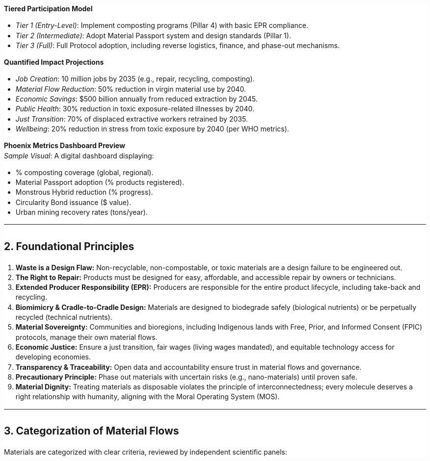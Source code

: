 **Tiered Participation Model**  
- *Tier 1 (Entry-Level)*: Implement composting programs (Pillar 4) with basic EPR compliance.  
- *Tier 2 (Intermediate)*: Adopt Material Passport system and design standards (Pillar 1).  
- *Tier 3 (Full)*: Full Protocol adoption, including reverse logistics, finance, and phase-out mechanisms.

**Quantified Impact Projections**  
- *Job Creation*: 10 million jobs by 2035 (e.g., repair, recycling, composting).  
- *Material Flow Reduction*: 50% reduction in virgin material use by 2040.  
- *Economic Savings*: $500 billion annually from reduced extraction by 2045.  
- *Public Health*: 30% reduction in toxic exposure-related illnesses by 2040.  
- *Just Transition*: 70% of displaced extractive workers retrained by 2035.  
- *Wellbeing*: 20% reduction in stress from toxic exposure by 2040 (per WHO metrics).

**Phoenix Metrics Dashboard Preview**  
*Sample Visual*: A digital dashboard displaying:  
- % composting coverage (global, regional).  
- Material Passport adoption (% products registered).  
- Monstrous Hybrid reduction (% progress).  
- Circularity Bond issuance ($ value).  
- Urban mining recovery rates (tons/year).

---

## 2. Foundational Principles

1. **Waste is a Design Flaw:** Non-recyclable, non-compostable, or toxic materials are a design failure to be engineered out.
2. **The Right to Repair:** Products must be designed for easy, affordable, and accessible repair by owners or technicians.
3. **Extended Producer Responsibility (EPR):** Producers are responsible for the entire product lifecycle, including take-back and recycling.
4. **Biomimicry & Cradle-to-Cradle Design:** Materials are designed to biodegrade safely (biological nutrients) or be perpetually recycled (technical nutrients).
5. **Material Sovereignty:** Communities and bioregions, including Indigenous lands with Free, Prior, and Informed Consent (FPIC) protocols, manage their own material flows.
6. **Economic Justice:** Ensure a just transition, fair wages (living wages mandated), and equitable technology access for developing economies.
7. **Transparency & Traceability:** Open data and accountability ensure trust in material flows and governance.
8. **Precautionary Principle:** Phase out materials with uncertain risks (e.g., nano-materials) until proven safe.
9. **Material Dignity:** Treating materials as disposable violates the principle of interconnectedness; every molecule deserves a right relationship with humanity, aligning with the Moral Operating System (MOS).

---

## 3. Categorization of Material Flows

Materials are categorized with clear criteria, reviewed by independent scientific panels:
